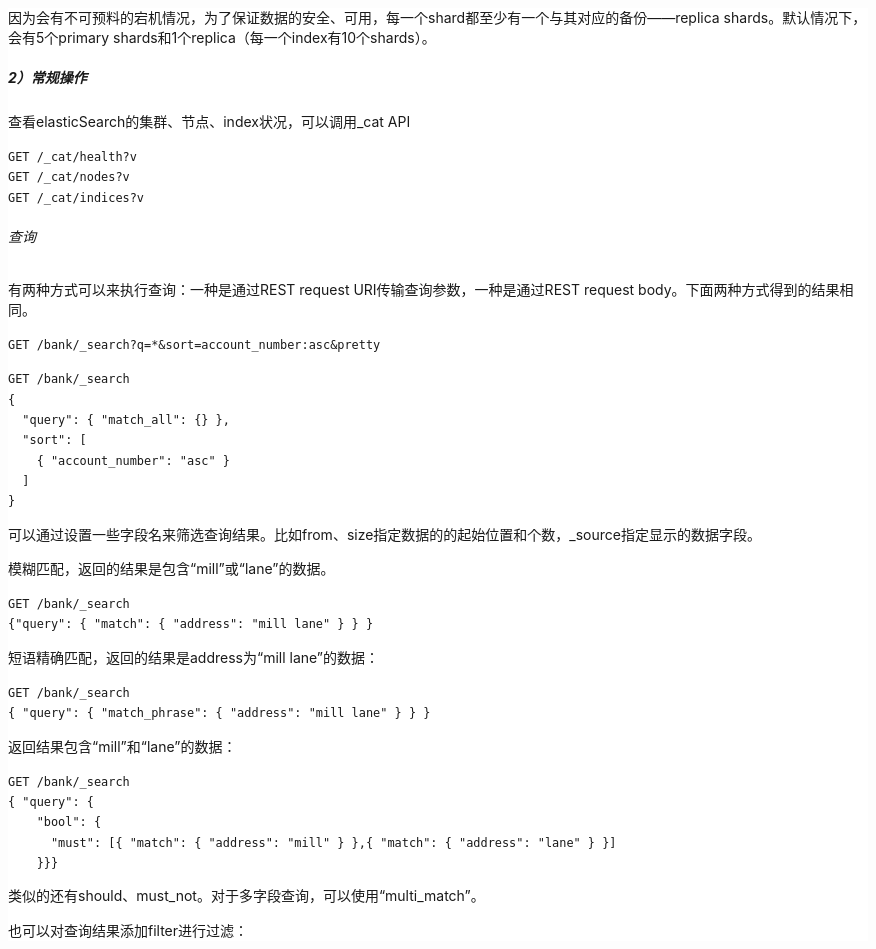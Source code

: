 因为会有不可预料的宕机情况，为了保证数据的安全、可用，每一个shard都至少有一个与其对应的备份——replica shards。默认情况下，会有5个primary shards和1个replica（每一个index有10个shards）。

##### 2）常规操作

查看elasticSearch的集群、节点、index状况，可以调用_cat API

```
GET /_cat/health?v
GET /_cat/nodes?v
GET /_cat/indices?v
```

###### 查询

有两种方式可以来执行查询：一种是通过REST request URI传输查询参数，一种是通过REST request body。下面两种方式得到的结果相同。

```http
GET /bank/_search?q=*&sort=account_number:asc&pretty
```

```http
GET /bank/_search
{
  "query": { "match_all": {} },
  "sort": [
    { "account_number": "asc" }
  ]
}
```

可以通过设置一些字段名来筛选查询结果。比如from、size指定数据的的起始位置和个数，_source指定显示的数据字段。

模糊匹配，返回的结果是包含“mill”或“lane”的数据。

```http
GET /bank/_search
{"query": { "match": { "address": "mill lane" } } }
```

短语精确匹配，返回的结果是address为“mill lane”的数据：

```HTTP
GET /bank/_search
{ "query": { "match_phrase": { "address": "mill lane" } } }
```

返回结果包含“mill”和“lane”的数据：

```http
GET /bank/_search
{ "query": {
    "bool": {
      "must": [{ "match": { "address": "mill" } },{ "match": { "address": "lane" } }]
	}}}
```

类似的还有should、must_not。对于多字段查询，可以使用“multi_match”。

也可以对查询结果添加filter进行过滤：
